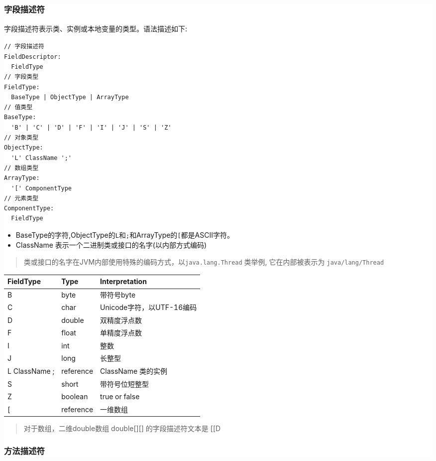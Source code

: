 ### 字段描述符

字段描述符表示类、实例或本地变量的类型。语法描述如下:

```BNF
// 字段描述符
FieldDescriptor: 
  FieldType
// 字段类型
FieldType:
  BaseType | ObjectType | ArrayType
// 值类型
BaseType:
  'B' | 'C' | 'D' | 'F' | 'I' | 'J' | 'S' | 'Z'
// 对象类型
ObjectType:
  'L' ClassName ';'
// 数组类型
ArrayType:
  '[' ComponentType
// 元素类型
ComponentType:
  FieldType
```

* BaseType的字符,ObjectType的`L`和`;`和ArrayType的`[`都是ASCII字符。
* ClassName 表示一个二进制类或接口的名字(以内部方式编码)

> 类或接口的名字在JVM内部使用特殊的编码方式，以`java.lang.Thread` 类举例, 它在内部被表示为 `java/lang/Thread`

|FieldType|Type|Interpretation|
|:---|:---|:---|
|B|byte|带符号byte|
|C|char|Unicode字符，以UTF-16编码|
|D|double|双精度浮点数|
|F|float|单精度浮点数|
|I|int|整数|
|J|long|长整型|
|L ClassName ;|reference|ClassName 类的实例|
|S|short|带符号位短整型|
|Z|boolean|true or false|
|[|reference|一维数组|

> 对于数组，二维double数组 double[][] 的字段描述符文本是 [[D

### 方法描述符
